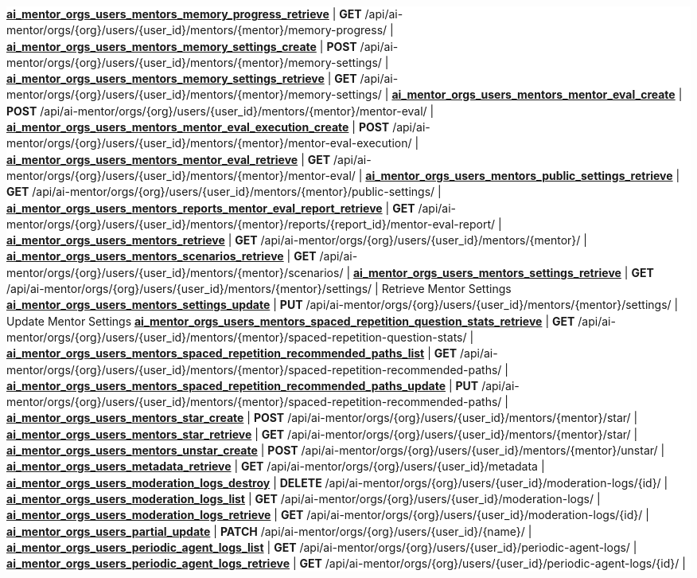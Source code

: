 [**ai_mentor_orgs_users_mentors_memory_progress_retrieve**](AiMentorApi.md#ai_mentor_orgs_users_mentors_memory_progress_retrieve) | **GET** /api/ai-mentor/orgs/{org}/users/{user_id}/mentors/{mentor}/memory-progress/ | 
[**ai_mentor_orgs_users_mentors_memory_settings_create**](AiMentorApi.md#ai_mentor_orgs_users_mentors_memory_settings_create) | **POST** /api/ai-mentor/orgs/{org}/users/{user_id}/mentors/{mentor}/memory-settings/ | 
[**ai_mentor_orgs_users_mentors_memory_settings_retrieve**](AiMentorApi.md#ai_mentor_orgs_users_mentors_memory_settings_retrieve) | **GET** /api/ai-mentor/orgs/{org}/users/{user_id}/mentors/{mentor}/memory-settings/ | 
[**ai_mentor_orgs_users_mentors_mentor_eval_create**](AiMentorApi.md#ai_mentor_orgs_users_mentors_mentor_eval_create) | **POST** /api/ai-mentor/orgs/{org}/users/{user_id}/mentors/{mentor}/mentor-eval/ | 
[**ai_mentor_orgs_users_mentors_mentor_eval_execution_create**](AiMentorApi.md#ai_mentor_orgs_users_mentors_mentor_eval_execution_create) | **POST** /api/ai-mentor/orgs/{org}/users/{user_id}/mentors/{mentor}/mentor-eval-execution/ | 
[**ai_mentor_orgs_users_mentors_mentor_eval_retrieve**](AiMentorApi.md#ai_mentor_orgs_users_mentors_mentor_eval_retrieve) | **GET** /api/ai-mentor/orgs/{org}/users/{user_id}/mentors/{mentor}/mentor-eval/ | 
[**ai_mentor_orgs_users_mentors_public_settings_retrieve**](AiMentorApi.md#ai_mentor_orgs_users_mentors_public_settings_retrieve) | **GET** /api/ai-mentor/orgs/{org}/users/{user_id}/mentors/{mentor}/public-settings/ | 
[**ai_mentor_orgs_users_mentors_reports_mentor_eval_report_retrieve**](AiMentorApi.md#ai_mentor_orgs_users_mentors_reports_mentor_eval_report_retrieve) | **GET** /api/ai-mentor/orgs/{org}/users/{user_id}/mentors/{mentor}/reports/{report_id}/mentor-eval-report/ | 
[**ai_mentor_orgs_users_mentors_retrieve**](AiMentorApi.md#ai_mentor_orgs_users_mentors_retrieve) | **GET** /api/ai-mentor/orgs/{org}/users/{user_id}/mentors/{mentor}/ | 
[**ai_mentor_orgs_users_mentors_scenarios_retrieve**](AiMentorApi.md#ai_mentor_orgs_users_mentors_scenarios_retrieve) | **GET** /api/ai-mentor/orgs/{org}/users/{user_id}/mentors/{mentor}/scenarios/ | 
[**ai_mentor_orgs_users_mentors_settings_retrieve**](AiMentorApi.md#ai_mentor_orgs_users_mentors_settings_retrieve) | **GET** /api/ai-mentor/orgs/{org}/users/{user_id}/mentors/{mentor}/settings/ | Retrieve Mentor Settings
[**ai_mentor_orgs_users_mentors_settings_update**](AiMentorApi.md#ai_mentor_orgs_users_mentors_settings_update) | **PUT** /api/ai-mentor/orgs/{org}/users/{user_id}/mentors/{mentor}/settings/ | Update Mentor Settings
[**ai_mentor_orgs_users_mentors_spaced_repetition_question_stats_retrieve**](AiMentorApi.md#ai_mentor_orgs_users_mentors_spaced_repetition_question_stats_retrieve) | **GET** /api/ai-mentor/orgs/{org}/users/{user_id}/mentors/{mentor}/spaced-repetition-question-stats/ | 
[**ai_mentor_orgs_users_mentors_spaced_repetition_recommended_paths_list**](AiMentorApi.md#ai_mentor_orgs_users_mentors_spaced_repetition_recommended_paths_list) | **GET** /api/ai-mentor/orgs/{org}/users/{user_id}/mentors/{mentor}/spaced-repetition-recommended-paths/ | 
[**ai_mentor_orgs_users_mentors_spaced_repetition_recommended_paths_update**](AiMentorApi.md#ai_mentor_orgs_users_mentors_spaced_repetition_recommended_paths_update) | **PUT** /api/ai-mentor/orgs/{org}/users/{user_id}/mentors/{mentor}/spaced-repetition-recommended-paths/ | 
[**ai_mentor_orgs_users_mentors_star_create**](AiMentorApi.md#ai_mentor_orgs_users_mentors_star_create) | **POST** /api/ai-mentor/orgs/{org}/users/{user_id}/mentors/{mentor}/star/ | 
[**ai_mentor_orgs_users_mentors_star_retrieve**](AiMentorApi.md#ai_mentor_orgs_users_mentors_star_retrieve) | **GET** /api/ai-mentor/orgs/{org}/users/{user_id}/mentors/{mentor}/star/ | 
[**ai_mentor_orgs_users_mentors_unstar_create**](AiMentorApi.md#ai_mentor_orgs_users_mentors_unstar_create) | **POST** /api/ai-mentor/orgs/{org}/users/{user_id}/mentors/{mentor}/unstar/ | 
[**ai_mentor_orgs_users_metadata_retrieve**](AiMentorApi.md#ai_mentor_orgs_users_metadata_retrieve) | **GET** /api/ai-mentor/orgs/{org}/users/{user_id}/metadata | 
[**ai_mentor_orgs_users_moderation_logs_destroy**](AiMentorApi.md#ai_mentor_orgs_users_moderation_logs_destroy) | **DELETE** /api/ai-mentor/orgs/{org}/users/{user_id}/moderation-logs/{id}/ | 
[**ai_mentor_orgs_users_moderation_logs_list**](AiMentorApi.md#ai_mentor_orgs_users_moderation_logs_list) | **GET** /api/ai-mentor/orgs/{org}/users/{user_id}/moderation-logs/ | 
[**ai_mentor_orgs_users_moderation_logs_retrieve**](AiMentorApi.md#ai_mentor_orgs_users_moderation_logs_retrieve) | **GET** /api/ai-mentor/orgs/{org}/users/{user_id}/moderation-logs/{id}/ | 
[**ai_mentor_orgs_users_partial_update**](AiMentorApi.md#ai_mentor_orgs_users_partial_update) | **PATCH** /api/ai-mentor/orgs/{org}/users/{user_id}/{name}/ | 
[**ai_mentor_orgs_users_periodic_agent_logs_list**](AiMentorApi.md#ai_mentor_orgs_users_periodic_agent_logs_list) | **GET** /api/ai-mentor/orgs/{org}/users/{user_id}/periodic-agent-logs/ | 
[**ai_mentor_orgs_users_periodic_agent_logs_retrieve**](AiMentorApi.md#ai_mentor_orgs_users_periodic_agent_logs_retrieve) | **GET** /api/ai-mentor/orgs/{org}/users/{user_id}/periodic-agent-logs/{id}/ | 
